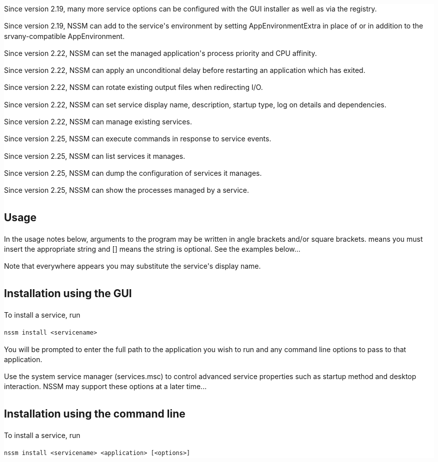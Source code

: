 Since version 2.19, many more service options can be configured with the
GUI installer as well as via the registry.

Since version 2.19, NSSM can add to the service's environment by setting
AppEnvironmentExtra in place of or in addition to the srvany-compatible
AppEnvironment.

Since version 2.22, NSSM can set the managed application's process priority
and CPU affinity.

Since version 2.22, NSSM can apply an unconditional delay before restarting
an application which has exited.

Since version 2.22, NSSM can rotate existing output files when redirecting I/O.

Since version 2.22, NSSM can set service display name, description, startup
type, log on details and dependencies.

Since version 2.22, NSSM can manage existing services.

Since version 2.25, NSSM can execute commands in response to service events.

Since version 2.25, NSSM can list services it manages.

Since version 2.25, NSSM can dump the configuration of services it manages.

Since version 2.25, NSSM can show the processes managed by a service.


Usage
-----
In the usage notes below, arguments to the program may be written in angle
brackets and/or square brackets.  <string> means you must insert the
appropriate string and [<string>] means the string is optional.  See the
examples below...

Note that everywhere <servicename> appears you may substitute the
service's display name.


Installation using the GUI
--------------------------
To install a service, run

    nssm install <servicename>

You will be prompted to enter the full path to the application you wish 
to run and any command line options to pass to that application.

Use the system service manager (services.msc) to control advanced service 
properties such as startup method and desktop interaction.  NSSM may 
support these options at a later time...


Installation using the command line
-----------------------------------
To install a service, run

    nssm install <servicename> <application> [<options>]
